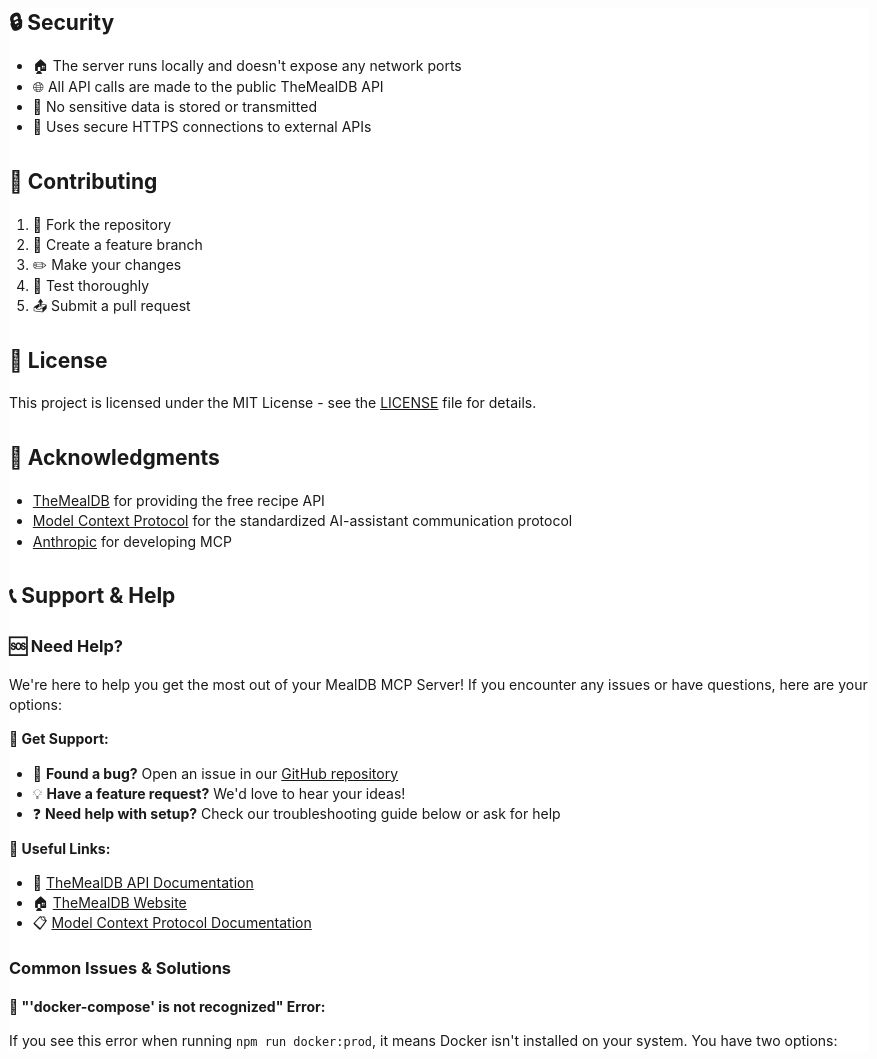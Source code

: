 ## 🔒 Security

- 🏠 The server runs locally and doesn't expose any network ports
- 🌐 All API calls are made to the public TheMealDB API
- 🔐 No sensitive data is stored or transmitted
- 🔗 Uses secure HTTPS connections to external APIs

## 🤝 Contributing

1. 🍴 Fork the repository
2. 🌿 Create a feature branch
3. ✏️ Make your changes
4. 🧪 Test thoroughly
5. 📤 Submit a pull request

## 📄 License

This project is licensed under the MIT License - see the [LICENSE](LICENSE) file for details.

## 🙏 Acknowledgments

- [TheMealDB](https://www.themealdb.com/) for providing the free recipe API
- [Model Context Protocol](https://modelcontextprotocol.io/) for the standardized AI-assistant communication protocol
- [Anthropic](https://www.anthropic.com/) for developing MCP

## 📞 Support & Help

### 🆘 Need Help?

We're here to help you get the most out of your MealDB MCP Server! If you encounter any issues or have questions, here are your options:

**📧 Get Support:**
- 🐛 **Found a bug?** Open an issue in our [GitHub repository](https://github.com/your-repo/mealdb-mcp)
- 💡 **Have a feature request?** We'd love to hear your ideas!
- ❓ **Need help with setup?** Check our troubleshooting guide below or ask for help

**🔗 Useful Links:**
- 📖 [TheMealDB API Documentation](https://www.themealdb.com/api.php)
- 🏠 [TheMealDB Website](https://www.themealdb.com/)
- 📋 [Model Context Protocol Documentation](https://modelcontextprotocol.io/)

### Common Issues & Solutions

**🚨 "'docker-compose' is not recognized" Error:**

If you see this error when running `npm run docker:prod`, it means Docker isn't installed on your system. You have two options:
